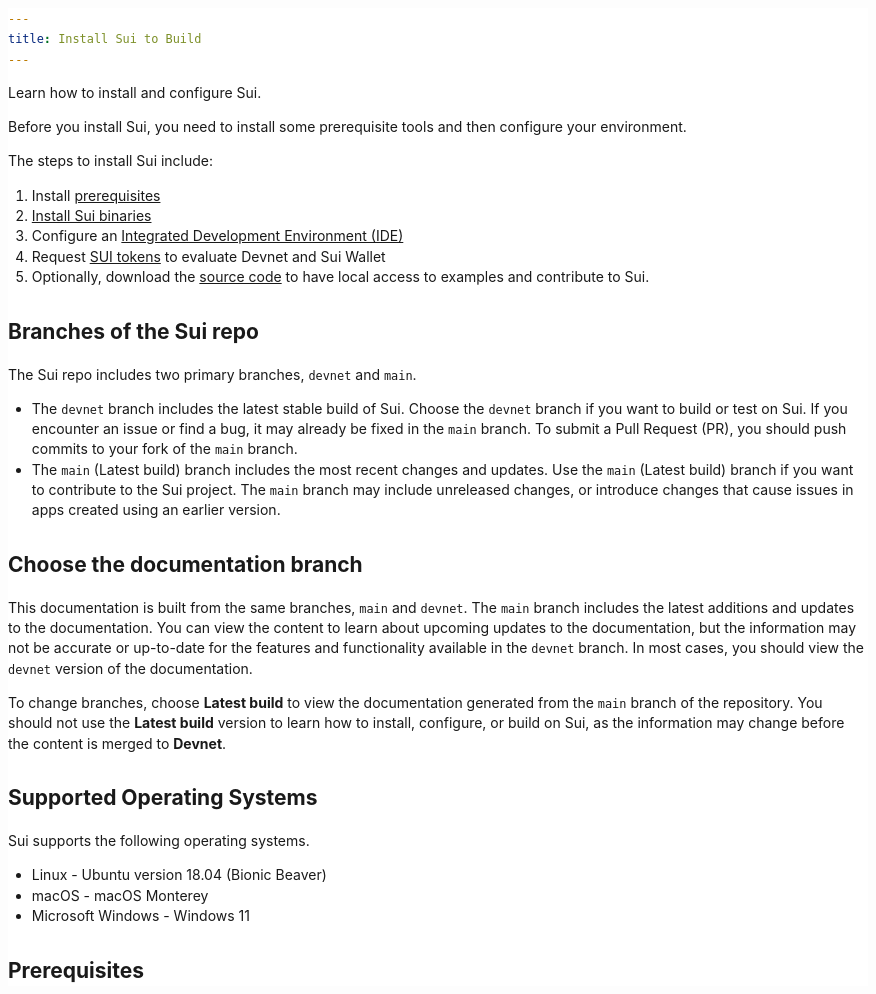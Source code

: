 ```yaml
---
title: Install Sui to Build
---
```


Learn how to install and configure Sui.

Before you install Sui, you need to install some prerequisite tools and then configure your environment.

The steps to install Sui include:

1. Install [prerequisites](#prerequisites)
1. [Install Sui binaries](#install-sui-binaries)
1. Configure an [Integrated Development Environment (IDE)](#integrated-development-environment)
1. Request [SUI tokens](#sui-tokens) to evaluate Devnet and Sui Wallet
1. Optionally, download the [source code](#source-code) to have local
   access to examples and contribute to Sui.

## Branches of the Sui repo

The Sui repo includes two primary branches, `devnet` and `main`.

 * The `devnet` branch includes the latest stable build of Sui. Choose the `devnet` branch if you want to build or test on Sui. If you encounter an issue or find a bug, it may already be fixed in the `main` branch. To submit a Pull Request (PR), you should push commits to your fork of the `main` branch.
 * The `main` (Latest build) branch includes the most recent changes and updates. Use the `main` (Latest build) branch if you want to contribute to the Sui project. The `main` branch may include unreleased changes, or introduce changes that cause issues in apps created using an earlier version.

## Choose the documentation branch

This documentation is built from the same branches, `main` and `devnet`. The `main` branch includes the latest additions and updates to the documentation. You can view the content to learn about upcoming updates to the documentation, but the information may not be accurate or up-to-date for the features and functionality available in the `devnet` branch. In most cases, you should view the `devnet` version of the documentation.

To change branches, choose **Latest build** to view the documentation generated from the `main` branch of the repository. You should not use the **Latest build** version to learn how to install, configure, or build on Sui, as the information may change before the content is merged to **Devnet**. 

## Supported Operating Systems

Sui supports the following operating systems.

* Linux - Ubuntu version 18.04 (Bionic Beaver)
* macOS - macOS Monterey
* Microsoft Windows - Windows 11

## Prerequisites
